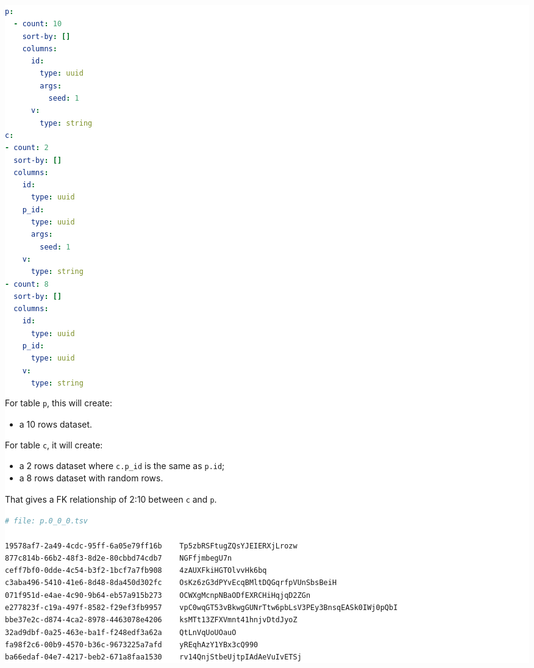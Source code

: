 ```yaml hl_lines="8 20"
p:
  - count: 10
    sort-by: []
    columns:
      id:
        type: uuid
        args:
          seed: 1
      v:
        type: string
c:
- count: 2
  sort-by: []
  columns:
    id:
      type: uuid
    p_id:
      type: uuid
      args:
        seed: 1
    v:
      type: string
- count: 8
  sort-by: []
  columns:
    id:
      type: uuid
    p_id:
      type: uuid
    v:
      type: string
```

For table `p`, this will create:

- a 10 rows dataset.

For table `c`, it will create:

- a 2 rows dataset where `c.p_id` is the same as `p.id`;
- a 8 rows dataset with random rows.

That gives a FK relationship of 2:10 between `c` and `p`.

```bash hl_lines="3 4"
# file: p.0_0_0.tsv
 
19578af7-2a49-4cdc-95ff-6a05e79ff16b    Tp5zbRSFtugZQsYJEIERXjLrozw
877c814b-66b2-48f3-8d2e-80cbbd74cdb7    NGFfjmbegU7n
ceff7bf0-0dde-4c54-b3f2-1bcf7a7fb908    4zAUXFkiHGTOlvvHk6bq
c3aba496-5410-41e6-8d48-8da450d302fc    OsKz6zG3dPYvEcqBMltDQGqrfpVUnSbsBeiH
071f951d-e4ae-4c90-9b64-eb57a915b273    OCWXgMcnpNBaODfEXRCHiHqjqD2ZGn
e277823f-c19a-497f-8582-f29ef3fb9957    vpC0wqGT53vBkwgGUNrTtw6pbLsV3PEy3BnsqEASk0IWj0pQbI
bbe37e2c-d874-4ca2-8978-4463078e4206    ksMTt13ZFXVmnt41hnjvDtdJyoZ
32ad9dbf-0a25-463e-ba1f-f248edf3a62a    QtLnVqUoUOauO
fa98f2c6-00b9-4570-b36c-9673225a7afd    yREqhAzY1YBx3cQ990
ba66edaf-04e7-4217-beb2-671a8faa1530    rv14QnjStbeUjtpIAdAeVuIvETSj
```
